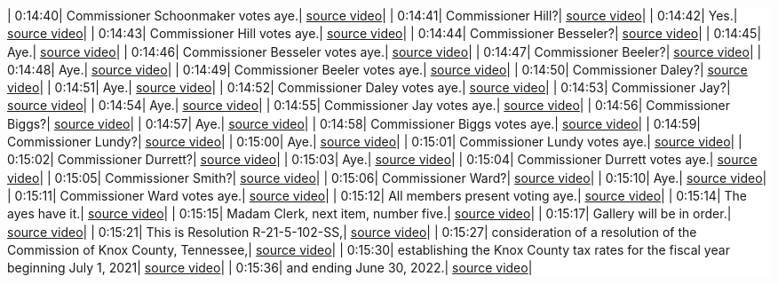 | 0:14:40| Commissioner Schoonmaker votes aye.| [source video](https://archive.org/details/co-com-r-267-210524-budget-public-hearing?start=880)|
| 0:14:41| Commissioner Hill?| [source video](https://archive.org/details/co-com-r-267-210524-budget-public-hearing?start=881)|
| 0:14:42| Yes.| [source video](https://archive.org/details/co-com-r-267-210524-budget-public-hearing?start=882)|
| 0:14:43| Commissioner Hill votes aye.| [source video](https://archive.org/details/co-com-r-267-210524-budget-public-hearing?start=883)|
| 0:14:44| Commissioner Besseler?| [source video](https://archive.org/details/co-com-r-267-210524-budget-public-hearing?start=884)|
| 0:14:45| Aye.| [source video](https://archive.org/details/co-com-r-267-210524-budget-public-hearing?start=885)|
| 0:14:46| Commissioner Besseler votes aye.| [source video](https://archive.org/details/co-com-r-267-210524-budget-public-hearing?start=886)|
| 0:14:47| Commissioner Beeler?| [source video](https://archive.org/details/co-com-r-267-210524-budget-public-hearing?start=887)|
| 0:14:48| Aye.| [source video](https://archive.org/details/co-com-r-267-210524-budget-public-hearing?start=888)|
| 0:14:49| Commissioner Beeler votes aye.| [source video](https://archive.org/details/co-com-r-267-210524-budget-public-hearing?start=889)|
| 0:14:50| Commissioner Daley?| [source video](https://archive.org/details/co-com-r-267-210524-budget-public-hearing?start=890)|
| 0:14:51| Aye.| [source video](https://archive.org/details/co-com-r-267-210524-budget-public-hearing?start=891)|
| 0:14:52| Commissioner Daley votes aye.| [source video](https://archive.org/details/co-com-r-267-210524-budget-public-hearing?start=892)|
| 0:14:53| Commissioner Jay?| [source video](https://archive.org/details/co-com-r-267-210524-budget-public-hearing?start=893)|
| 0:14:54| Aye.| [source video](https://archive.org/details/co-com-r-267-210524-budget-public-hearing?start=894)|
| 0:14:55| Commissioner Jay votes aye.| [source video](https://archive.org/details/co-com-r-267-210524-budget-public-hearing?start=895)|
| 0:14:56| Commissioner Biggs?| [source video](https://archive.org/details/co-com-r-267-210524-budget-public-hearing?start=896)|
| 0:14:57| Aye.| [source video](https://archive.org/details/co-com-r-267-210524-budget-public-hearing?start=897)|
| 0:14:58| Commissioner Biggs votes aye.| [source video](https://archive.org/details/co-com-r-267-210524-budget-public-hearing?start=898)|
| 0:14:59| Commissioner Lundy?| [source video](https://archive.org/details/co-com-r-267-210524-budget-public-hearing?start=899)|
| 0:15:00| Aye.| [source video](https://archive.org/details/co-com-r-267-210524-budget-public-hearing?start=900)|
| 0:15:01| Commissioner Lundy votes aye.| [source video](https://archive.org/details/co-com-r-267-210524-budget-public-hearing?start=901)|
| 0:15:02| Commissioner Durrett?| [source video](https://archive.org/details/co-com-r-267-210524-budget-public-hearing?start=902)|
| 0:15:03| Aye.| [source video](https://archive.org/details/co-com-r-267-210524-budget-public-hearing?start=903)|
| 0:15:04| Commissioner Durrett votes aye.| [source video](https://archive.org/details/co-com-r-267-210524-budget-public-hearing?start=904)|
| 0:15:05| Commissioner Smith?| [source video](https://archive.org/details/co-com-r-267-210524-budget-public-hearing?start=905)|
| 0:15:06| Commissioner Ward?| [source video](https://archive.org/details/co-com-r-267-210524-budget-public-hearing?start=906)|
| 0:15:10| Aye.| [source video](https://archive.org/details/co-com-r-267-210524-budget-public-hearing?start=910)|
| 0:15:11| Commissioner Ward votes aye.| [source video](https://archive.org/details/co-com-r-267-210524-budget-public-hearing?start=911)|
| 0:15:12| All members present voting aye.| [source video](https://archive.org/details/co-com-r-267-210524-budget-public-hearing?start=912)|
| 0:15:14| The ayes have it.| [source video](https://archive.org/details/co-com-r-267-210524-budget-public-hearing?start=914)|
| 0:15:15| Madam Clerk, next item, number five.| [source video](https://archive.org/details/co-com-r-267-210524-budget-public-hearing?start=915)|
| 0:15:17| Gallery will be in order.| [source video](https://archive.org/details/co-com-r-267-210524-budget-public-hearing?start=917)|
| 0:15:21| This is Resolution R-21-5-102-SS,| [source video](https://archive.org/details/co-com-r-267-210524-budget-public-hearing?start=921)|
| 0:15:27| consideration of a resolution of the Commission of Knox County, Tennessee,| [source video](https://archive.org/details/co-com-r-267-210524-budget-public-hearing?start=927)|
| 0:15:30| establishing the Knox County tax rates for the fiscal year beginning July 1, 2021| [source video](https://archive.org/details/co-com-r-267-210524-budget-public-hearing?start=930)|
| 0:15:36| and ending June 30, 2022.| [source video](https://archive.org/details/co-com-r-267-210524-budget-public-hearing?start=936)|